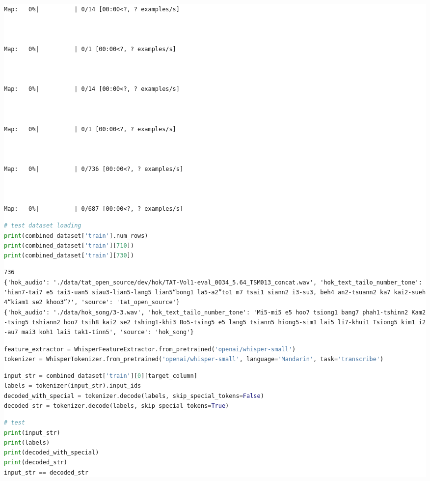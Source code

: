 
    Map:   0%|          | 0/14 [00:00<?, ? examples/s]



    Map:   0%|          | 0/1 [00:00<?, ? examples/s]



    Map:   0%|          | 0/14 [00:00<?, ? examples/s]



    Map:   0%|          | 0/1 [00:00<?, ? examples/s]



    Map:   0%|          | 0/736 [00:00<?, ? examples/s]



    Map:   0%|          | 0/687 [00:00<?, ? examples/s]



```python
# test dataset loading
print(combined_dataset['train'].num_rows)
print(combined_dataset['train'][710])
print(combined_dataset['train'][730])
```

    736
    {'hok_audio': './data/tat_open_source/dev/hok/TAT-Vol1-eval_0034_5.64_TSM013_concat.wav', 'hok_text_tailo_number_tone': 'hian7-tai7 e5 tai5-uan5 siau3-lian5-lang5 lian5“bong1 la5-a2”to1 m7 tsai1 siann2 i3-su3, beh4 an2-tsuann2 ka7 kai2-sueh4“kiam1 se2 khoo3”?', 'source': 'tat_open_source'}
    {'hok_audio': './data/hok_song/3-3.wav', 'hok_text_tailo_number_tone': 'Mi5-mi5 e5 hoo7 tsiong1 bang7 phah1-tshinn2 Kam2-tsing5 tshiann2 hoo7 tsih8 kai2 se2 tshing1-khi3 Bo5-tsing5 e5 lang5 tsiann5 hiong5-sim1 lai5 li7-khui1 Tsiong5 kim1 i2-au7 mai3 koh1 lai5 tak1-tinn5', 'source': 'hok_song'}



```python
feature_extractor = WhisperFeatureExtractor.from_pretrained('openai/whisper-small')
tokenizer = WhisperTokenizer.from_pretrained('openai/whisper-small', language='Mandarin', task='transcribe')
```


```python
input_str = combined_dataset['train'][0][target_column]
labels = tokenizer(input_str).input_ids
decoded_with_special = tokenizer.decode(labels, skip_special_tokens=False)
decoded_str = tokenizer.decode(labels, skip_special_tokens=True)
```


```python
# test
print(input_str)
print(labels)
print(decoded_with_special)
print(decoded_str)
input_str == decoded_str
```
